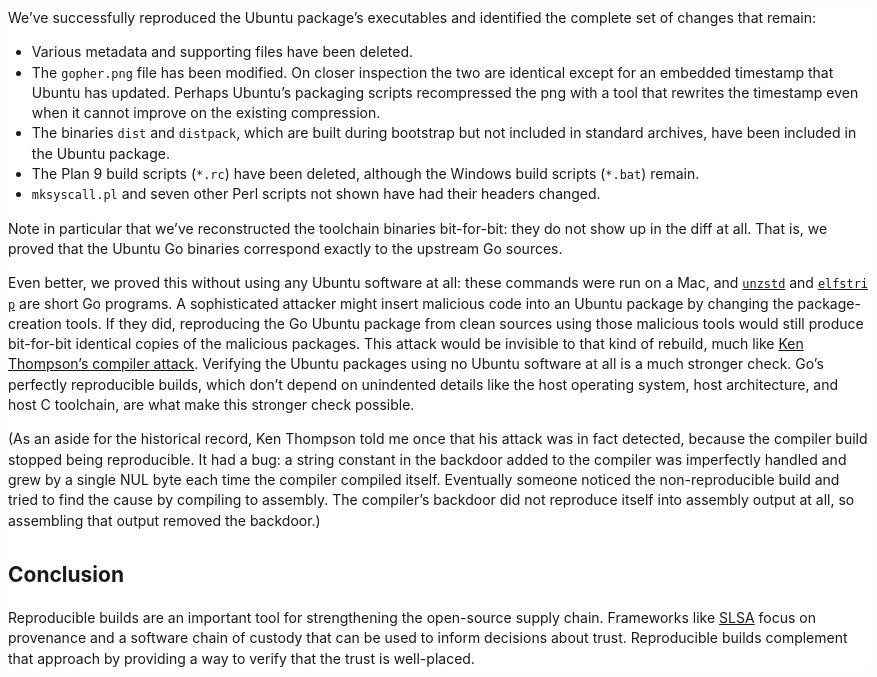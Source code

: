 We’ve successfully reproduced the Ubuntu package’s executables and identified
the complete set of changes that remain:

  - Various metadata and supporting files have been deleted.
  - The `gopher.png` file has been modified. On closer inspection the two are
    identical except for an embedded timestamp that Ubuntu has updated.
    Perhaps Ubuntu’s packaging scripts recompressed the png with a tool that
    rewrites the timestamp even when it cannot improve on the existing compression.
  - The binaries `dist` and `distpack`, which are built during bootstrap but
    not included in standard archives,
    have been included in the Ubuntu package.
  - The Plan 9 build scripts (`*.rc`) have been deleted, although the Windows build scripts (`*.bat`) remain.
  - `mksyscall.pl` and seven other Perl scripts not shown have had their headers changed.

Note in particular that we’ve reconstructed the toolchain binaries bit-for-bit:
they do not show up in the diff at all.
That is, we proved that the Ubuntu Go binaries correspond exactly to the
upstream Go sources.

Even better, we proved this without using any Ubuntu software at all:
these commands were run on a Mac, and [`unzstd`](https://github.com/rsc/tmp/blob/master/unzstd/)
and [`elfstrip`](https://github.com/rsc/tmp/blob/master/elfstrip/) are short Go programs.
A sophisticated attacker might insert malicious code into an Ubuntu package
by changing the package-creation tools.
If they did, reproducing the Go Ubuntu package from clean sources using
those malicious tools would still produce bit-for-bit identical copies of
the malicious packages.
This attack would be invisible to that kind of rebuild,
much like [Ken Thompson’s compiler attack](https://dl.acm.org/doi/10.1145/358198.358210).
Verifying the Ubuntu packages using no Ubuntu software at all is a much
stronger check.
Go’s perfectly reproducible builds, which don’t depend on unindented
details like the host operating system,
host architecture, and host C toolchain, are what make this stronger check possible.

(As an aside for the historical record, Ken Thompson told me once that his
attack was in fact detected,
because the compiler build stopped being reproducible.
It had a bug: a string constant in the backdoor added to the compiler was
imperfectly handled and grew by a single NUL byte each time the compiler compiled itself.
Eventually someone noticed the non-reproducible build and tried to find the cause by compiling to assembly.
The compiler’s backdoor did not reproduce itself into assembly output at all,
so assembling that output removed the backdoor.)

## Conclusion

Reproducible builds are an important tool for strengthening the open-source supply chain.
Frameworks like [SLSA](https://slsa.dev/) focus on provenance and a software
chain of custody that can be used to inform decisions about trust.
Reproducible builds complement that approach by providing a way to verify
that the trust is well-placed.
